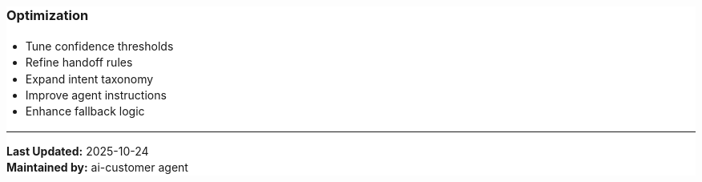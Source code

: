 ### Optimization

- Tune confidence thresholds
- Refine handoff rules
- Expand intent taxonomy
- Improve agent instructions
- Enhance fallback logic

---

**Last Updated:** 2025-10-24  
**Maintained by:** ai-customer agent

